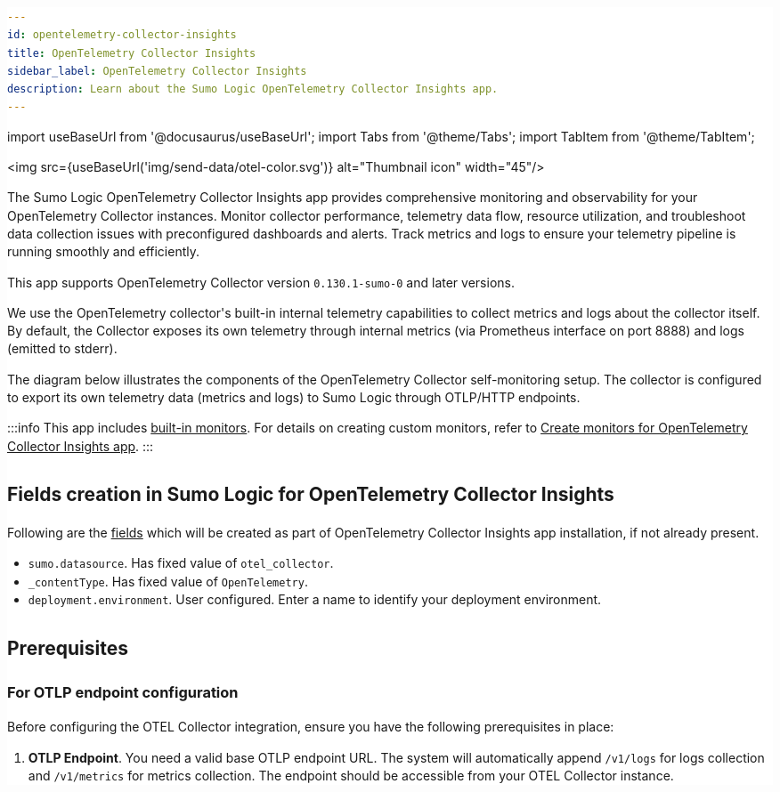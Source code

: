 ```yaml
---
id: opentelemetry-collector-insights
title: OpenTelemetry Collector Insights
sidebar_label: OpenTelemetry Collector Insights
description: Learn about the Sumo Logic OpenTelemetry Collector Insights app.
---
```


import useBaseUrl from '@docusaurus/useBaseUrl';
import Tabs from '@theme/Tabs';
import TabItem from '@theme/TabItem';

<img src={useBaseUrl('img/send-data/otel-color.svg')} alt="Thumbnail icon" width="45"/>

The Sumo Logic OpenTelemetry Collector Insights app provides comprehensive monitoring and observability for your OpenTelemetry Collector instances. Monitor collector performance, telemetry data flow, resource utilization, and troubleshoot data collection issues with preconfigured dashboards and alerts. Track metrics and logs to ensure your telemetry pipeline is running smoothly and efficiently.

This app supports OpenTelemetry Collector version `0.130.1-sumo-0` and later versions.

We use the OpenTelemetry collector's built-in internal telemetry capabilities to collect metrics and logs about the collector itself. By default, the Collector exposes its own telemetry through internal metrics (via Prometheus interface on port 8888) and logs (emitted to stderr).

The diagram below illustrates the components of the OpenTelemetry Collector self-monitoring setup. The collector is configured to export its own telemetry data (metrics and logs) to Sumo Logic through OTLP/HTTP endpoints.

:::info
This app includes [built-in monitors](#opentelemetry-collector-insights-alerts). For details on creating custom monitors, refer to [Create monitors for OpenTelemetry Collector Insights app](#create-monitors-for-opentelemetry-collector-insights-app).
:::

## Fields creation in Sumo Logic for OpenTelemetry Collector Insights

Following are the [fields](/docs/manage/fields/) which will be created as part of OpenTelemetry Collector Insights app installation, if not already present.

- `sumo.datasource`. Has fixed value of `otel_collector`.
- `_contentType`. Has fixed value of `OpenTelemetry`.
- `deployment.environment`. User configured. Enter a name to identify your deployment environment.

## Prerequisites

### For OTLP endpoint configuration

Before configuring the OTEL Collector integration, ensure you have the following prerequisites in place:

1. **OTLP Endpoint**. You need a valid base OTLP endpoint URL. The system will automatically append `/v1/logs` for logs collection and `/v1/metrics` for metrics collection. The endpoint should be accessible from your OTEL Collector instance.
